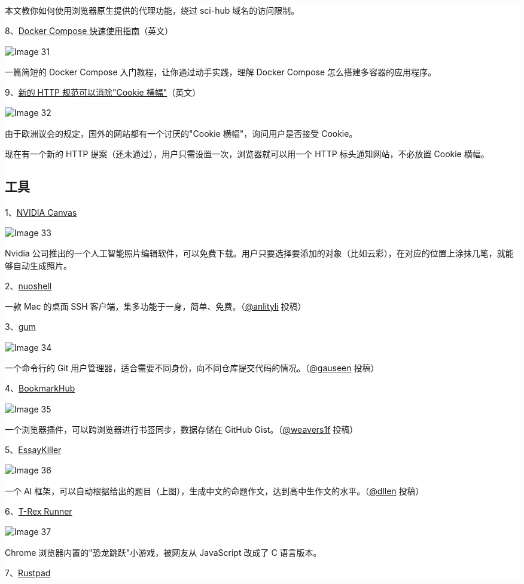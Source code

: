 本文教你如何使用浏览器原生提供的代理功能，绕过 sci-hub 域名的访问限制。

8、[Docker Compose 快速使用指南](https://linuxhandbook.com/docker-compose-quick-start/)（英文）

![Image 31](https://cdn.beekka.com/blogimg/asset/202106/bg2021061203.jpg)

一篇简短的 Docker Compose 入门教程，让你通过动手实践，理解 Docker Compose 怎么搭建多容器的应用程序。

9、[新的 HTTP 规范可以消除"Cookie 横幅"](https://arstechnica.com/gadgets/2021/06/tired-of-accepting-rejecting-cookies-adpc-wants-to-automate-the-process/)（英文）

![Image 32](https://cdn.beekka.com/blogimg/asset/202106/bg2021061710.jpg)

由于欧洲议会的规定，国外的网站都有一个讨厌的"Cookie 横幅"，询问用户是否接受 Cookie。

现在有一个新的 HTTP 提案（还未通过），用户只需设置一次，浏览器就可以用一个 HTTP 标头通知网站，不必放置 Cookie 横幅。

工具
--

1、[NVIDIA Canvas](https://www.nvidia.com/en-gb/studio/canvas/)

![Image 33](https://cdn.beekka.com/blogimg/asset/202106/bg2021062601.jpg)

Nvidia 公司推出的一个人工智能照片编辑软件，可以免费下载。用户只要选择要添加的对象（比如云彩），在对应的位置上涂抹几笔，就能够自动生成照片。

2、[nuoshell](https://www.nuoshell.com/)

一款 Mac 的桌面 SSH 客户端，集多功能于一身，简单、免费。（[@anlityli](https://github.com/ruanyf/weekly/issues/1814) 投稿）

3、[gum](https://github.com/gauseen/gum)

![Image 34](https://cdn.beekka.com/blogimg/asset/202106/bg2021063011.jpg)

一个命令行的 Git 用户管理器，适合需要不同身份，向不同仓库提交代码的情况。（[@gauseen](https://github.com/ruanyf/weekly/issues/1816) 投稿）

4、[BookmarkHub](https://github.com/dudor/BookmarkHub/blob/main/README_cn.md)

![Image 35](https://cdn.beekka.com/blogimg/asset/202106/bg2021063010.jpg)

一个浏览器插件，可以跨浏览器进行书签同步，数据存储在 GitHub Gist。（[@weavers1f](https://github.com/ruanyf/weekly/issues/1815) 投稿）

5、[EssayKiller](https://github.com/EssayKillerBrain/EssayKiller_V2)

![Image 36](https://cdn.beekka.com/blogimg/asset/202106/bg2021063009.jpg)

一个 AI 框架，可以自动根据给出的题目（上图），生成中文的命题作文，达到高中生作文的水平。（[@dllen](https://github.com/ruanyf/weekly/issues/1818) 投稿）

6、[T-Rex Runner](https://github.com/shlomnissan/t-rex-runner-c)

![Image 37](https://cdn.beekka.com/blogimg/asset/202106/bg2021060602.jpg)

Chrome 浏览器内置的"恐龙跳跃"小游戏，被网友从 JavaScript 改成了 C 语言版本。

7、[Rustpad](https://rustpad.io/)
